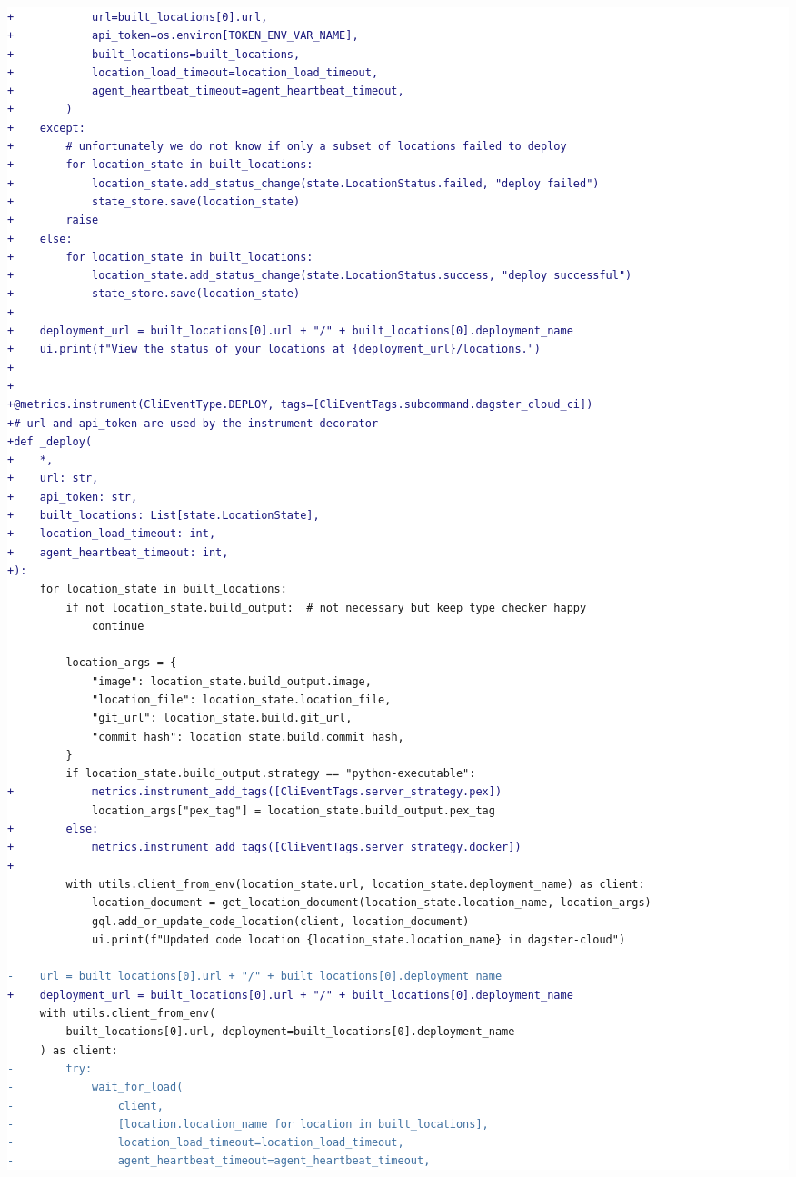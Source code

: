 ```diff
+            url=built_locations[0].url,
+            api_token=os.environ[TOKEN_ENV_VAR_NAME],
+            built_locations=built_locations,
+            location_load_timeout=location_load_timeout,
+            agent_heartbeat_timeout=agent_heartbeat_timeout,
+        )
+    except:
+        # unfortunately we do not know if only a subset of locations failed to deploy
+        for location_state in built_locations:
+            location_state.add_status_change(state.LocationStatus.failed, "deploy failed")
+            state_store.save(location_state)
+        raise
+    else:
+        for location_state in built_locations:
+            location_state.add_status_change(state.LocationStatus.success, "deploy successful")
+            state_store.save(location_state)
+
+    deployment_url = built_locations[0].url + "/" + built_locations[0].deployment_name
+    ui.print(f"View the status of your locations at {deployment_url}/locations.")
+
+
+@metrics.instrument(CliEventType.DEPLOY, tags=[CliEventTags.subcommand.dagster_cloud_ci])
+# url and api_token are used by the instrument decorator
+def _deploy(
+    *,
+    url: str,
+    api_token: str,
+    built_locations: List[state.LocationState],
+    location_load_timeout: int,
+    agent_heartbeat_timeout: int,
+):
     for location_state in built_locations:
         if not location_state.build_output:  # not necessary but keep type checker happy
             continue
 
         location_args = {
             "image": location_state.build_output.image,
             "location_file": location_state.location_file,
             "git_url": location_state.build.git_url,
             "commit_hash": location_state.build.commit_hash,
         }
         if location_state.build_output.strategy == "python-executable":
+            metrics.instrument_add_tags([CliEventTags.server_strategy.pex])
             location_args["pex_tag"] = location_state.build_output.pex_tag
+        else:
+            metrics.instrument_add_tags([CliEventTags.server_strategy.docker])
+
         with utils.client_from_env(location_state.url, location_state.deployment_name) as client:
             location_document = get_location_document(location_state.location_name, location_args)
             gql.add_or_update_code_location(client, location_document)
             ui.print(f"Updated code location {location_state.location_name} in dagster-cloud")
 
-    url = built_locations[0].url + "/" + built_locations[0].deployment_name
+    deployment_url = built_locations[0].url + "/" + built_locations[0].deployment_name
     with utils.client_from_env(
         built_locations[0].url, deployment=built_locations[0].deployment_name
     ) as client:
-        try:
-            wait_for_load(
-                client,
-                [location.location_name for location in built_locations],
-                location_load_timeout=location_load_timeout,
-                agent_heartbeat_timeout=agent_heartbeat_timeout,
```